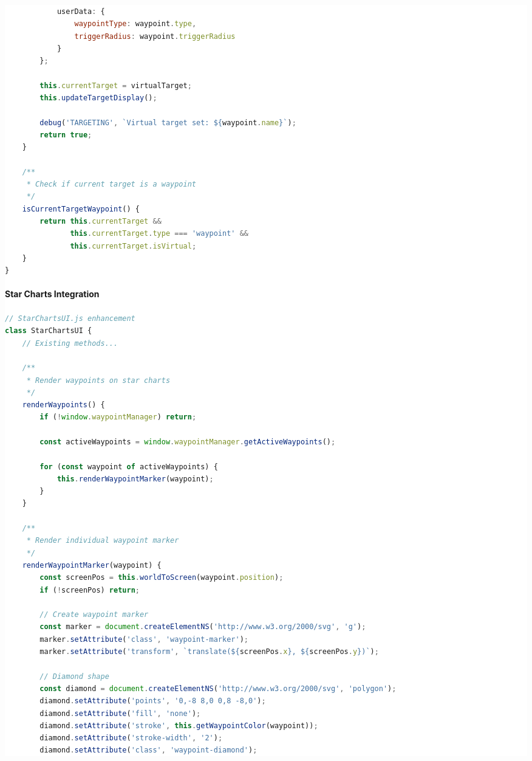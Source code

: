 ```javascript
            userData: {
                waypointType: waypoint.type,
                triggerRadius: waypoint.triggerRadius
            }
        };

        this.currentTarget = virtualTarget;
        this.updateTargetDisplay();
        
        debug('TARGETING', `Virtual target set: ${waypoint.name}`);
        return true;
    }

    /**
     * Check if current target is a waypoint
     */
    isCurrentTargetWaypoint() {
        return this.currentTarget && 
               this.currentTarget.type === 'waypoint' && 
               this.currentTarget.isVirtual;
    }
}
```

#### **Star Charts Integration**

```javascript
// StarChartsUI.js enhancement
class StarChartsUI {
    // Existing methods...

    /**
     * Render waypoints on star charts
     */
    renderWaypoints() {
        if (!window.waypointManager) return;

        const activeWaypoints = window.waypointManager.getActiveWaypoints();
        
        for (const waypoint of activeWaypoints) {
            this.renderWaypointMarker(waypoint);
        }
    }

    /**
     * Render individual waypoint marker
     */
    renderWaypointMarker(waypoint) {
        const screenPos = this.worldToScreen(waypoint.position);
        if (!screenPos) return;

        // Create waypoint marker
        const marker = document.createElementNS('http://www.w3.org/2000/svg', 'g');
        marker.setAttribute('class', 'waypoint-marker');
        marker.setAttribute('transform', `translate(${screenPos.x}, ${screenPos.y})`);

        // Diamond shape
        const diamond = document.createElementNS('http://www.w3.org/2000/svg', 'polygon');
        diamond.setAttribute('points', '0,-8 8,0 0,8 -8,0');
        diamond.setAttribute('fill', 'none');
        diamond.setAttribute('stroke', this.getWaypointColor(waypoint));
        diamond.setAttribute('stroke-width', '2');
        diamond.setAttribute('class', 'waypoint-diamond');

```